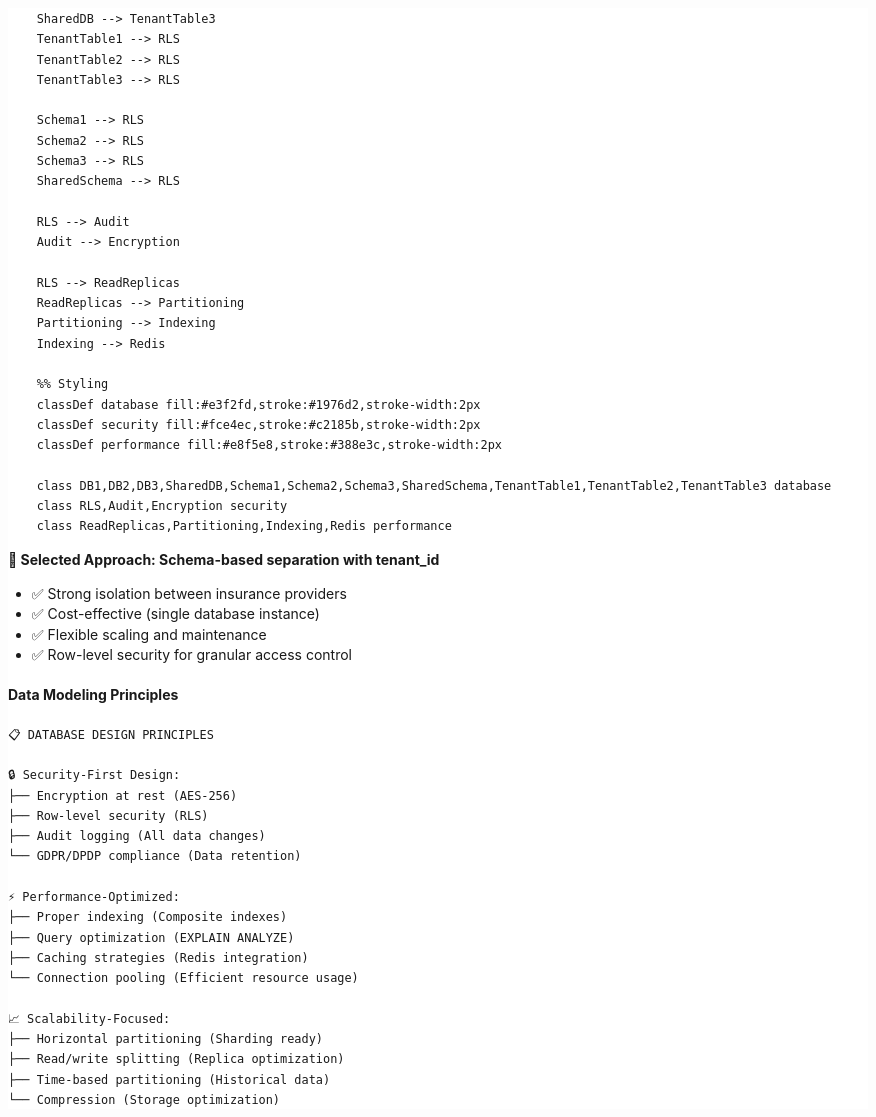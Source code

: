 ```mermaid
    SharedDB --> TenantTable3
    TenantTable1 --> RLS
    TenantTable2 --> RLS
    TenantTable3 --> RLS

    Schema1 --> RLS
    Schema2 --> RLS
    Schema3 --> RLS
    SharedSchema --> RLS

    RLS --> Audit
    Audit --> Encryption

    RLS --> ReadReplicas
    ReadReplicas --> Partitioning
    Partitioning --> Indexing
    Indexing --> Redis

    %% Styling
    classDef database fill:#e3f2fd,stroke:#1976d2,stroke-width:2px
    classDef security fill:#fce4ec,stroke:#c2185b,stroke-width:2px
    classDef performance fill:#e8f5e8,stroke:#388e3c,stroke-width:2px

    class DB1,DB2,DB3,SharedDB,Schema1,Schema2,Schema3,SharedSchema,TenantTable1,TenantTable2,TenantTable3 database
    class RLS,Audit,Encryption security
    class ReadReplicas,Partitioning,Indexing,Redis performance
```

**🎯 Selected Approach: Schema-based separation with tenant_id**
- ✅ Strong isolation between insurance providers
- ✅ Cost-effective (single database instance)
- ✅ Flexible scaling and maintenance
- ✅ Row-level security for granular access control

#### Data Modeling Principles
```
📋 DATABASE DESIGN PRINCIPLES

🔒 Security-First Design:
├── Encryption at rest (AES-256)
├── Row-level security (RLS)
├── Audit logging (All data changes)
└── GDPR/DPDP compliance (Data retention)

⚡ Performance-Optimized:
├── Proper indexing (Composite indexes)
├── Query optimization (EXPLAIN ANALYZE)
├── Caching strategies (Redis integration)
└── Connection pooling (Efficient resource usage)

📈 Scalability-Focused:
├── Horizontal partitioning (Sharding ready)
├── Read/write splitting (Replica optimization)
├── Time-based partitioning (Historical data)
└── Compression (Storage optimization)
```
